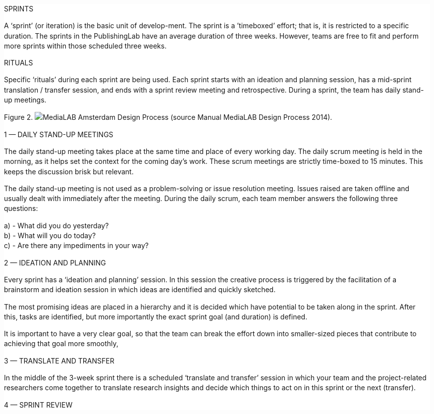 <span id="_Toc12" class="anchor"></span>SPRINTS

A ‘sprint’ (or iteration) is the basic unit of develop-ment. The sprint
is a ’timeboxed’ effort; that is, it is restricted to a specific
duration. The sprints in the PublishingLab have an average duration of
three weeks. However, teams are free to fit and perform more sprints
within those scheduled three weeks.

<span id="_Toc13" class="anchor"></span>RITUALS

Specific ‘rituals’ during each sprint are being used. Each sprint starts
with an ideation and planning session, has a mid-sprint translation /
transfer session, and ends with a sprint review meeting and
retrospective. During a sprint, the team has daily stand-up meetings.

Figure 2. ![](media/image4.png)MediaLAB Amsterdam Design Process (source
Manual MediaLAB Design Process 2014).

1 — DAILY STAND-UP MEETINGS

The daily stand-up meeting takes place at the same time and place of
every working day. The daily scrum meeting is held in the morning, as it
helps set the context for the coming day’s work. These scrum meetings
are strictly time-boxed to 15 minutes. This keeps the discussion brisk
but relevant.

The daily stand-up meeting is not used as a problem-solving or issue
resolution meeting. Issues raised are taken offline and usually dealt
with immediately after the meeting. During the daily scrum, each team
member answers the following three questions:

a\) - What did you do yesterday?\
b) - What will you do today?\
c) - Are there any impediments in your way?

2 — IDEATION AND PLANNING

Every sprint has a ‘ideation and planning’ session. In this session the
creative process is triggered by the facilitation of a brainstorm and
ideation session in which ideas are identified and quickly sketched.

The most promising ideas are placed in a hierarchy and it is decided
which have potential to be taken along in the sprint. After this, tasks
are identified, but more importantly the exact sprint goal (and
duration) is defined.

It is important to have a very clear goal, so that the team can break
the effort down into smaller-sized pieces that contribute to achieving
that goal more smoothly,

3 — TRANSLATE AND TRANSFER

In the middle of the 3-week sprint there is a scheduled ‘translate and
transfer’ session in which your team and the project-related researchers
come together to translate research insights and decide which things to
act on in this sprint or the next (transfer).

4 — SPRINT REVIEW
